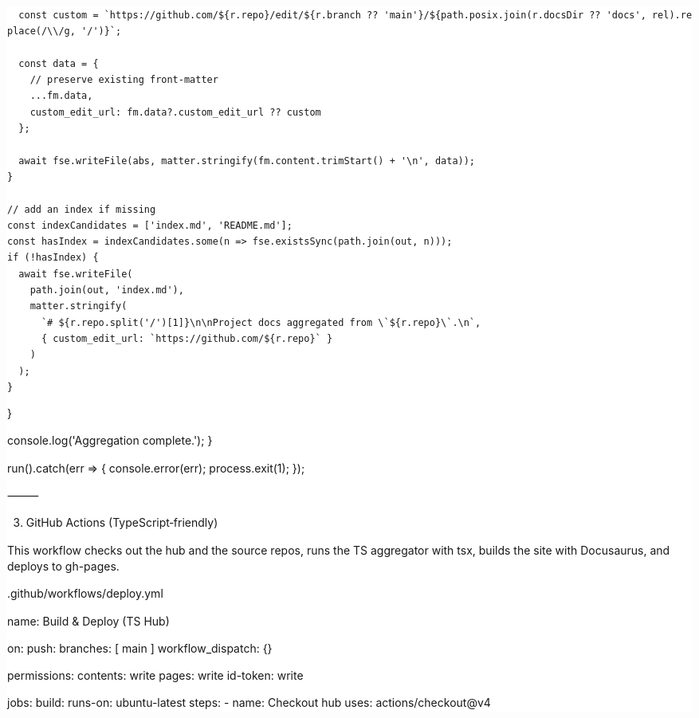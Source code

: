       const custom = `https://github.com/${r.repo}/edit/${r.branch ?? 'main'}/${path.posix.join(r.docsDir ?? 'docs', rel).replace(/\\/g, '/')}`;

      const data = {
        // preserve existing front-matter
        ...fm.data,
        custom_edit_url: fm.data?.custom_edit_url ?? custom
      };

      await fse.writeFile(abs, matter.stringify(fm.content.trimStart() + '\n', data));
    }

    // add an index if missing
    const indexCandidates = ['index.md', 'README.md'];
    const hasIndex = indexCandidates.some(n => fse.existsSync(path.join(out, n)));
    if (!hasIndex) {
      await fse.writeFile(
        path.join(out, 'index.md'),
        matter.stringify(
          `# ${r.repo.split('/')[1]}\n\nProject docs aggregated from \`${r.repo}\`.\n`,
          { custom_edit_url: `https://github.com/${r.repo}` }
        )
      );
    }
  }

  console.log('Aggregation complete.');
}

run().catch(err => {
  console.error(err);
  process.exit(1);
});


⸻

3) GitHub Actions (TypeScript‑friendly)

This workflow checks out the hub and the source repos, runs the TS aggregator with tsx, builds the site with Docusaurus, and deploys to gh-pages.

.github/workflows/deploy.yml

name: Build & Deploy (TS Hub)

on:
  push:
    branches: [ main ]
  workflow_dispatch: {}

permissions:
  contents: write
  pages: write
  id-token: write

jobs:
  build:
    runs-on: ubuntu-latest
    steps:
      - name: Checkout hub
        uses: actions/checkout@v4
